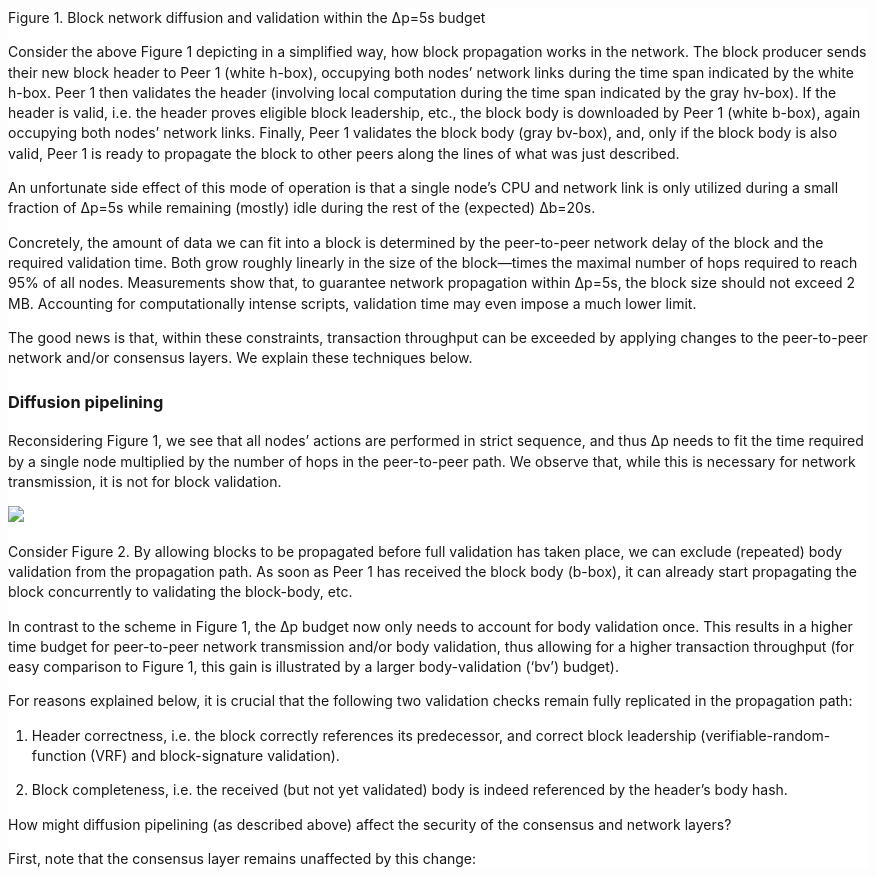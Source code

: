 Figure 1. Block network diffusion and validation within the Δp=5s budget

Consider the above Figure 1 depicting in a simplified way, how block propagation works in the network. The block producer sends their new block header to Peer 1 (white h-box), occupying both nodes’ network links during the time span indicated by the white h-box. Peer 1 then validates the header (involving local computation during the time span indicated by the gray hv-box). If the header is valid, i.e. the header proves eligible block leadership, etc., the block body is downloaded by Peer 1 (white b-box), again occupying both nodes’ network links. Finally, Peer 1 validates the block body (gray bv-box), and, only if the block body is also valid, Peer 1 is ready to propagate the block to other peers along the lines of what was just described.

An unfortunate side effect of this mode of operation is that a single node’s CPU and network link is only utilized during a small fraction of Δp=5s while remaining (mostly) idle during the rest of the (expected) Δb=20s.

Concretely, the amount of data we can fit into a block is determined by the peer-to-peer network delay of the block and the required validation time. Both grow roughly linearly in the size of the block—times the maximal number of hops required to reach 95% of all nodes. Measurements show that, to guarantee network propagation within Δp=5s, the block size should not exceed 2 MB. Accounting for computationally intense scripts, validation time may even impose a much lower limit.

The good news is that, within these constraints, transaction throughput can be exceeded by applying changes to the peer-to-peer network and/or consensus layers. We explain these techniques below.

### **Diffusion pipelining**

Reconsidering Figure 1, we see that all nodes’ actions are performed in strict sequence, and thus Δp needs to fit the time required by a single node multiplied by the number of hops in the peer-to-peer path. We observe that, while this is necessary for network transmission, it is not for block validation.

![](https://ucarecdn.com/68ed3a4b-de66-4412-a007-b7dba501e164/)

Consider Figure 2. By allowing blocks to be propagated before full validation has taken place, we can exclude (repeated) body validation from the propagation path. As soon as Peer 1 has received the block body (b-box), it can already start propagating the block concurrently to validating the block-body, etc.

In contrast to the scheme in Figure 1, the Δp budget now only needs to account for body validation once. This results in a higher time budget for peer-to-peer network transmission and/or body validation, thus allowing for a higher transaction throughput (for easy comparison to Figure 1, this gain is illustrated by a larger body-validation (‘bv’) budget).

For reasons explained below, it is crucial that the following two validation checks remain fully replicated in the propagation path:

1.  Header correctness, i.e. the block correctly references its predecessor, and correct block leadership (verifiable-random-function (VRF) and block-signature validation).
    
2.  Block completeness, i.e. the received (but not yet validated) body is indeed referenced by the header’s body hash.
    

How might diffusion pipelining (as described above) affect the security of the consensus and network layers?

First, note that the consensus layer remains unaffected by this change:
